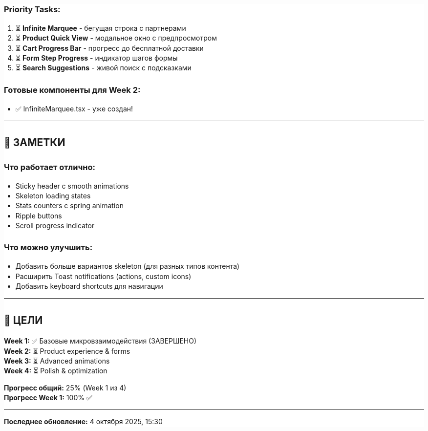 ### Priority Tasks:
1. ⏳ **Infinite Marquee** - бегущая строка с партнерами
2. ⏳ **Product Quick View** - модальное окно с предпросмотром
3. ⏳ **Cart Progress Bar** - прогресс до бесплатной доставки
4. ⏳ **Form Step Progress** - индикатор шагов формы
5. ⏳ **Search Suggestions** - живой поиск с подсказками

### Готовые компоненты для Week 2:
- ✅ InfiniteMarquee.tsx - уже создан!

---

## 📝 ЗАМЕТКИ

### Что работает отлично:
- Sticky header с smooth animations
- Skeleton loading states
- Stats counters с spring animation
- Ripple buttons
- Scroll progress indicator

### Что можно улучшить:
- Добавить больше вариантов skeleton (для разных типов контента)
- Расширить Toast notifications (actions, custom icons)
- Добавить keyboard shortcuts для навигации

---

## 🎯 ЦЕЛИ

**Week 1:** ✅ Базовые микровзаимодействия (ЗАВЕРШЕНО)  
**Week 2:** ⏳ Product experience & forms  
**Week 3:** ⏳ Advanced animations  
**Week 4:** ⏳ Polish & optimization

**Прогресс общий:** 25% (Week 1 из 4)  
**Прогресс Week 1:** 100% ✅

---

**Последнее обновление:** 4 октября 2025, 15:30
